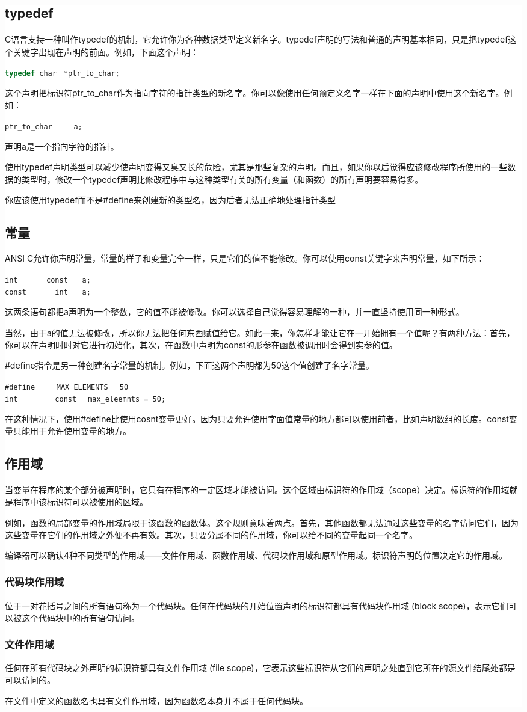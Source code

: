 ## typedef
C语言支持一种叫作typedef的机制，它允许你为各种数据类型定义新名字。typedef声明的写法和普通的声明基本相同，只是把typedef这个关键字出现在声明的前面。例如，下面这个声明：

```c
typedef char　*ptr_to_char;
```

这个声明把标识符ptr_to_char作为指向字符的指针类型的新名字。你可以像使用任何预定义名字一样在下面的声明中使用这个新名字。例如：

```
ptr_to_char　　　a;
```

声明a是一个指向字符的指针。

使用typedef声明类型可以减少使声明变得又臭又长的危险，尤其是那些复杂的声明。而且，如果你以后觉得应该修改程序所使用的一些数据的类型时，修改一个typedef声明比修改程序中与这种类型有关的所有变量（和函数）的所有声明要容易得多。

你应该使用typedef而不是#define来创建新的类型名，因为后者无法正确地处理指针类型

## 常量
ANSI C允许你声明常量，常量的样子和变量完全一样，只是它们的值不能修改。你可以使用const关键字来声明常量，如下所示：

```
int　　　　const　　a;
const　　　　int　　a;
```

这两条语句都把a声明为一个整数，它的值不能被修改。你可以选择自己觉得容易理解的一种，并一直坚持使用同一种形式。

当然，由于a的值无法被修改，所以你无法把任何东西赋值给它。如此一来，你怎样才能让它在一开始拥有一个值呢？有两种方法：首先，你可以在声明时时对它进行初始化，其次，在函数中声明为const的形参在函数被调用时会得到实参的值。

#define指令是另一种创建名字常量的机制。例如，下面这两个声明都为50这个值创建了名字常量。

```
#define　　　MAX_ELEMENTS　 50
int　　　　  const　 max_eleemnts = 50;
```

在这种情况下，使用#define比使用cosnt变量更好。因为只要允许使用字面值常量的地方都可以使用前者，比如声明数组的长度。const变量只能用于允许使用变量的地方。

## 作用域
当变量在程序的某个部分被声明时，它只有在程序的一定区域才能被访问。这个区域由标识符的作用域（scope）决定。标识符的作用域就是程序中该标识符可以被使用的区域。

例如，函数的局部变量的作用域局限于该函数的函数体。这个规则意味着两点。首先，其他函数都无法通过这些变量的名字访问它们，因为这些变量在它们的作用域之外便不再有效。其次，只要分属不同的作用域，你可以给不同的变量起同一个名字。

编译器可以确认4种不同类型的作用域——文件作用域、函数作用域、代码块作用域和原型作用域。标识符声明的位置决定它的作用域。

### 代码块作用域
位于一对花括号之间的所有语句称为一个代码块。任何在代码块的开始位置声明的标识符都具有代码块作用域 (block scope)，表示它们可以被这个代码块中的所有语句访问。

### 文件作用域
任何在所有代码块之外声明的标识符都具有文件作用域 (file scope)，它表示这些标识符从它们的声明之处直到它所在的源文件结尾处都是可以访问的。

在文件中定义的函数名也具有文件作用域，因为函数名本身并不属于任何代码块。

